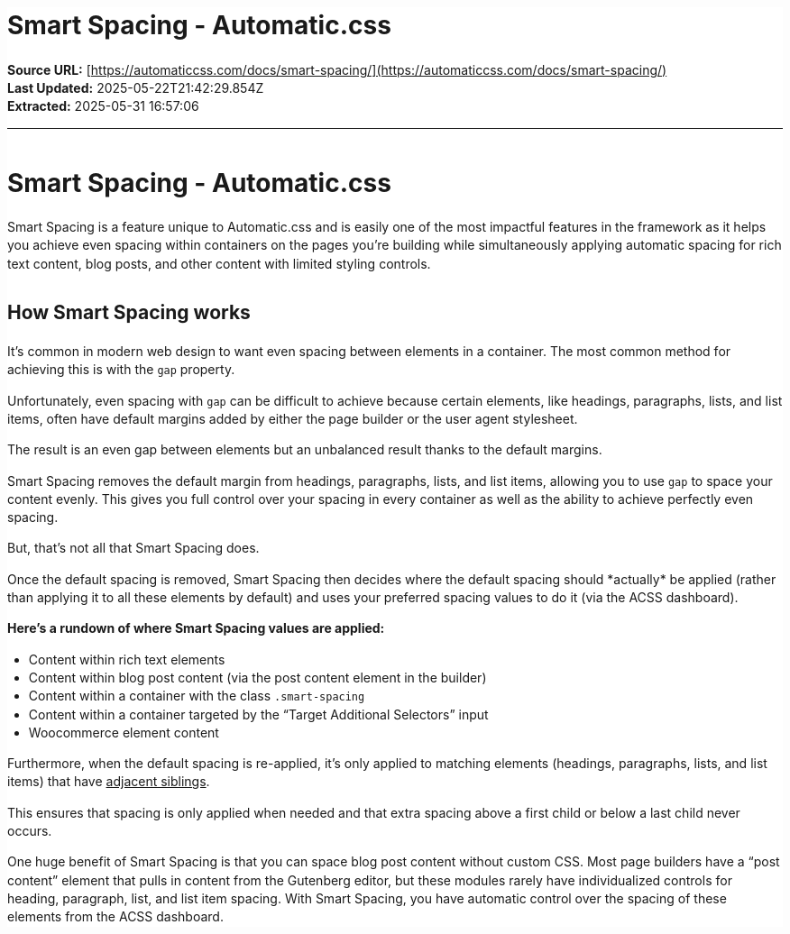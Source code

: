 # Smart Spacing - Automatic.css

**Source URL:** [https://automaticcss.com/docs/smart-spacing/](https://automaticcss.com/docs/smart-spacing/)  
**Last Updated:** 2025-05-22T21:42:29.854Z  
**Extracted:** 2025-05-31 16:57:06

---

# Smart Spacing - Automatic.css

Smart Spacing is a feature unique to Automatic.css and is easily one of the most impactful features in the framework as it helps you achieve even spacing within containers on the pages you’re building while simultaneously applying automatic spacing for rich text content, blog posts, and other content with limited styling controls.

## How Smart Spacing works

It’s common in modern web design to want even spacing between elements in a container. The most common method for achieving this is with the `gap` property.

Unfortunately, even spacing with `gap` can be difficult to achieve because certain elements, like headings, paragraphs, lists, and list items, often have default margins added by either the page builder or the user agent stylesheet.

The result is an even gap between elements but an unbalanced result thanks to the default margins.

Smart Spacing removes the default margin from headings, paragraphs, lists, and list items, allowing you to use `gap` to space your content evenly. This gives you full control over your spacing in every container as well as the ability to achieve perfectly even spacing.

But, that’s not all that Smart Spacing does.

Once the default spacing is removed, Smart Spacing then decides where the default spacing should \*actually\* be applied (rather than applying it to all these elements by default) and uses your preferred spacing values to do it (via the ACSS dashboard).

**Here’s a rundown of where Smart Spacing values are applied:**

*   Content within rich text elements
*   Content within blog post content (via the post content element in the builder)
*   Content within a container with the class `.smart-spacing`
*   Content within a container targeted by the “Target Additional Selectors” input
*   Woocommerce element content

Furthermore, when the default spacing is re-applied, it’s only applied to matching elements (headings, paragraphs, lists, and list items) that have [adjacent siblings](https://developer.mozilla.org/en-US/docs/Web/CSS/Adjacent_sibling_combinator).

This ensures that spacing is only applied when needed and that extra spacing above a first child or below a last child never occurs.

One huge benefit of Smart Spacing is that you can space blog post content without custom CSS. Most page builders have a “post content” element that pulls in content from the Gutenberg editor, but these modules rarely have individualized controls for heading, paragraph, list, and list item spacing. With Smart Spacing, you have automatic control over the spacing of these elements from the ACSS dashboard.
